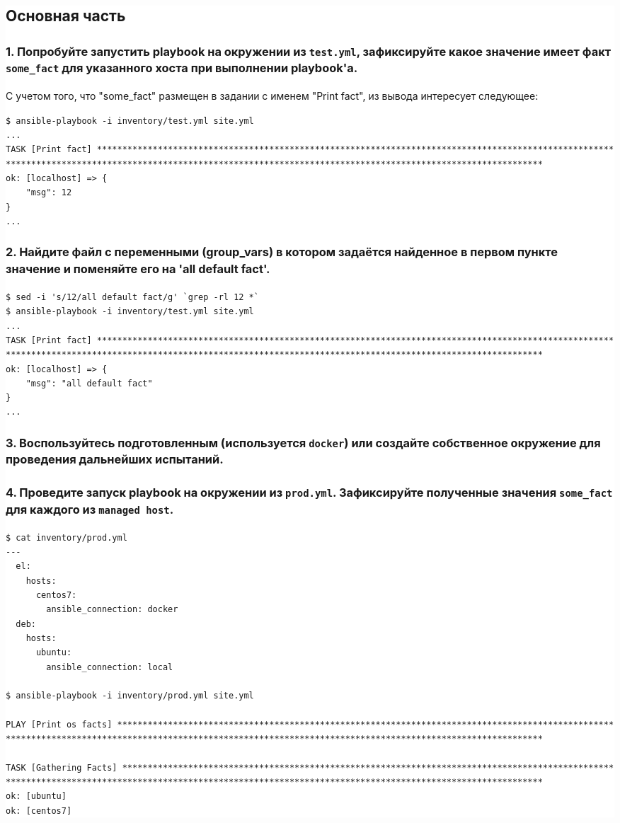 ## Основная часть
### 1. Попробуйте запустить playbook на окружении из `test.yml`, зафиксируйте какое значение имеет факт `some_fact` для указанного хоста при выполнении playbook'a.
С учетом того, что "some_fact" размещен в задании с именем "Print fact", из вывода интересует следующее:
```commandline
$ ansible-playbook -i inventory/test.yml site.yml 
...
TASK [Print fact] ****************************************************************************************************************************************************************************************************************
ok: [localhost] => {
    "msg": 12
}
...
```
### 2. Найдите файл с переменными (group_vars) в котором задаётся найденное в первом пункте значение и поменяйте его на 'all default fact'.
```commandline
$ sed -i 's/12/all default fact/g' `grep -rl 12 *`
$ ansible-playbook -i inventory/test.yml site.yml 
...
TASK [Print fact] ****************************************************************************************************************************************************************************************************************
ok: [localhost] => {
    "msg": "all default fact"
}
...
```
### 3. Воспользуйтесь подготовленным (используется `docker`) или создайте собственное окружение для проведения дальнейших испытаний.
### 4. Проведите запуск playbook на окружении из `prod.yml`. Зафиксируйте полученные значения `some_fact` для каждого из `managed host`.
```commandline
$ cat inventory/prod.yml 
---
  el:
    hosts:
      centos7:
        ansible_connection: docker
  deb:
    hosts:
      ubuntu:
        ansible_connection: local

$ ansible-playbook -i inventory/prod.yml site.yml 

PLAY [Print os facts] ************************************************************************************************************************************************************************************************************

TASK [Gathering Facts] ***********************************************************************************************************************************************************************************************************
ok: [ubuntu]
ok: [centos7]
```